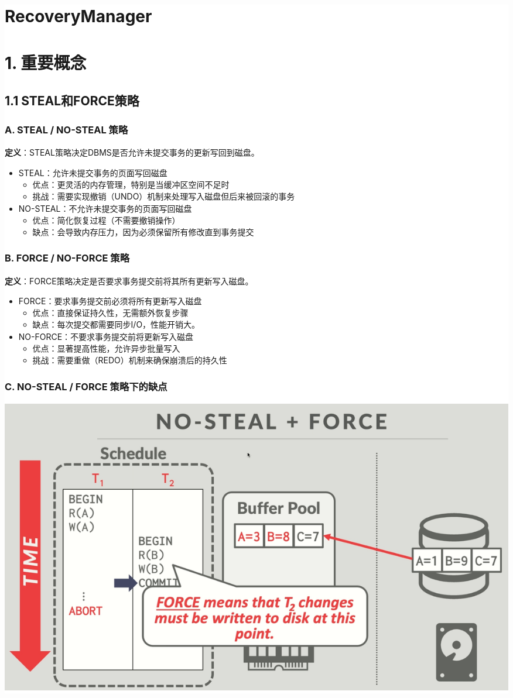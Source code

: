 # RecoveryManager

# 1. 重要概念

## 1.1 STEAL和FORCE策略

### A. STEAL / NO-STEAL 策略

**定义**：STEAL策略决定DBMS是否允许未提交事务的更新写回到磁盘。

- STEAL：允许未提交事务的页面写回磁盘
  - 优点：更灵活的内存管理，特别是当缓冲区空间不足时
  - 挑战：需要实现撤销（UNDO）机制来处理写入磁盘但后来被回滚的事务
- NO-STEAL：不允许未提交事务的页面写回磁盘
  - 优点：简化恢复过程（不需要撤销操作）
  - 缺点：会导致内存压力，因为必须保留所有修改直到事务提交

### B. FORCE / NO-FORCE 策略

**定义**：FORCE策略决定是否要求事务提交前将其所有更新写入磁盘。

- FORCE：要求事务提交前必须将所有更新写入磁盘
  - 优点：直接保证持久性，无需额外恢复步骤
  - 缺点：每次提交都需要同步I/O，性能开销大。
- NO-FORCE：不要求事务提交前将更新写入磁盘
  - 优点：显著提高性能，允许异步批量写入
  - 挑战：需要重做（REDO）机制来确保崩溃后的持久性

### C. NO-STEAL / FORCE 策略下的缺点

![problem_for_no_steal_force](./images/problem_for_no_steal_force.png)
